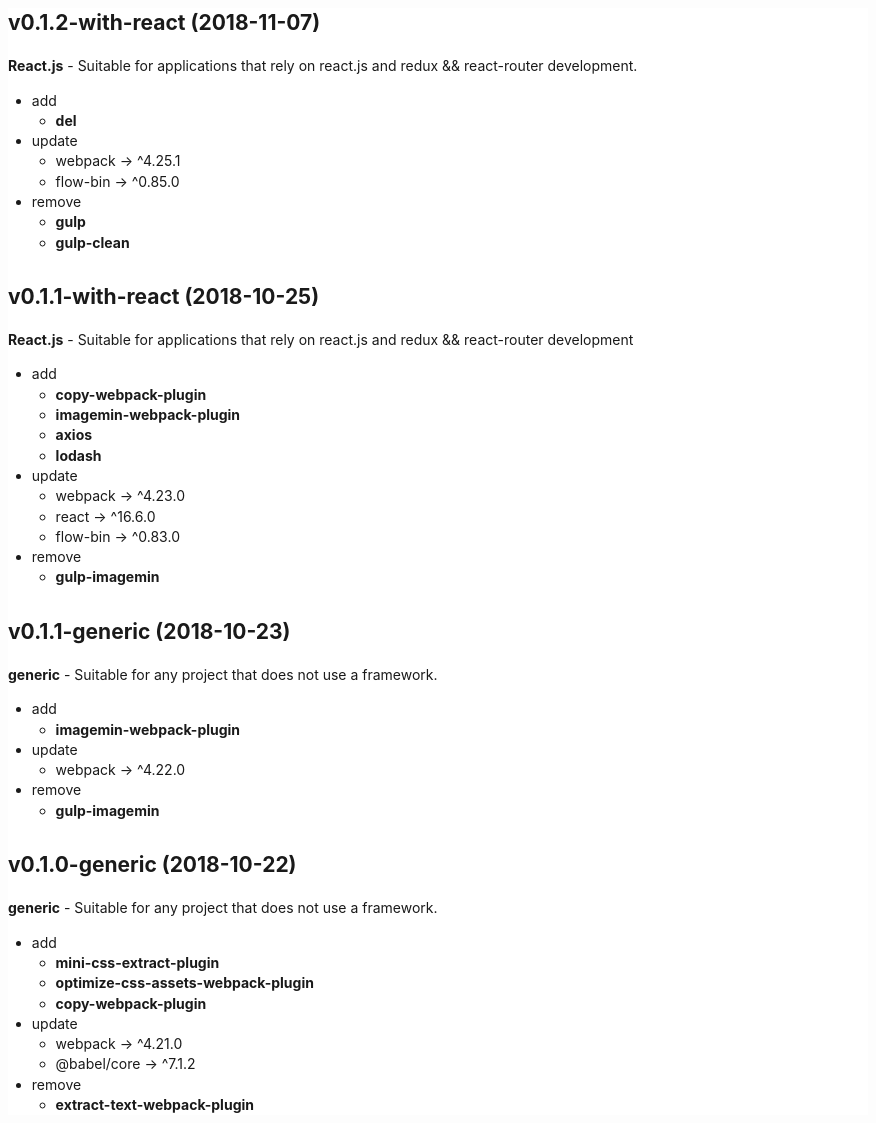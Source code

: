 ## v0.1.2-with-react (2018-11-07)

**React.js** - Suitable for applications that rely on react.js and redux && react-router development.

- add
  - **del**
- update
  - webpack -> ^4.25.1
  - flow-bin -> ^0.85.0
- remove
  - **gulp**
  - **gulp-clean**

## v0.1.1-with-react (2018-10-25)

**React.js** - Suitable for applications that rely on react.js and redux && react-router development

- add
  - **copy-webpack-plugin**
  - **imagemin-webpack-plugin**
  - **axios**
  - **lodash**
- update
  - webpack -> ^4.23.0
  - react -> ^16.6.0
  - flow-bin -> ^0.83.0
- remove
  - **gulp-imagemin**

## v0.1.1-generic (2018-10-23)

**generic** - Suitable for any project that does not use a framework.

- add
  - **imagemin-webpack-plugin**
- update
  - webpack -> ^4.22.0
- remove
  - **gulp-imagemin**

## v0.1.0-generic (2018-10-22)

**generic** - Suitable for any project that does not use a framework.

- add
  - **mini-css-extract-plugin**
  - **optimize-css-assets-webpack-plugin**
  - **copy-webpack-plugin**
- update
  - webpack -> ^4.21.0
  - @babel/core -> ^7.1.2
- remove
  - **extract-text-webpack-plugin**
